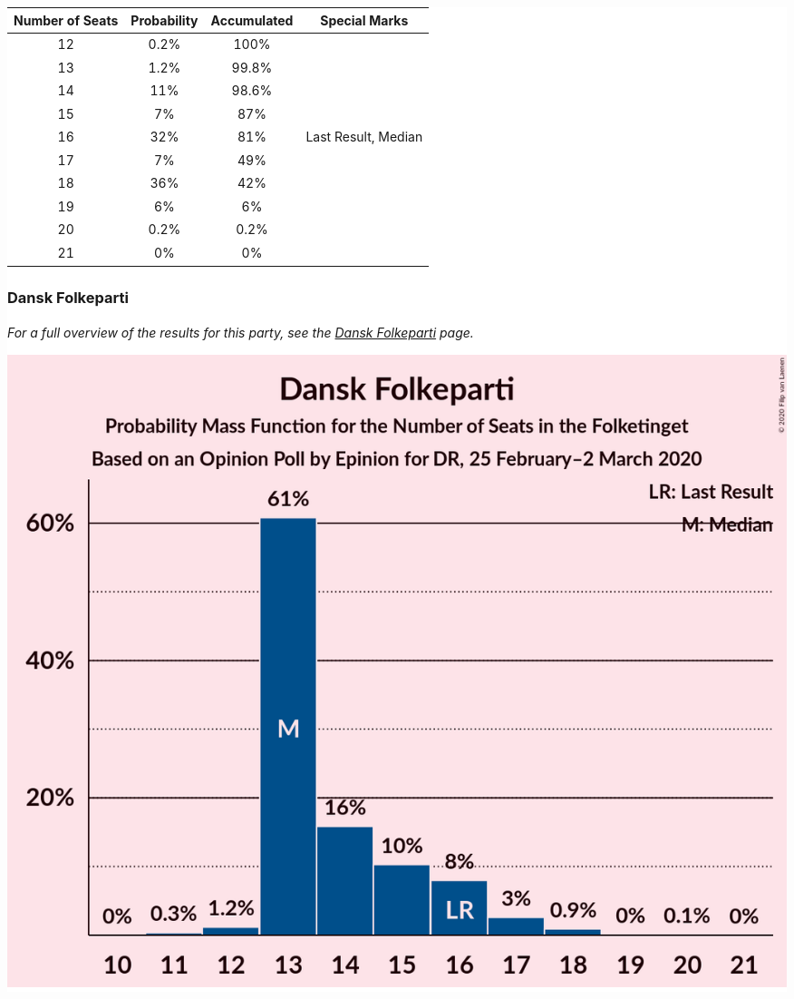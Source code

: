 | Number of Seats | Probability | Accumulated | Special Marks |
|:---------------:|:-----------:|:-----------:|:-------------:|
| 12 | 0.2% | 100% |  |
| 13 | 1.2% | 99.8% |  |
| 14 | 11% | 98.6% |  |
| 15 | 7% | 87% |  |
| 16 | 32% | 81% | Last Result, Median |
| 17 | 7% | 49% |  |
| 18 | 36% | 42% |  |
| 19 | 6% | 6% |  |
| 20 | 0.2% | 0.2% |  |
| 21 | 0% | 0% |  |

### Dansk Folkeparti

*For a full overview of the results for this party, see the [Dansk Folkeparti](party-danskfolkeparti.html) page.*

![Graph with seats probability mass function not yet produced](2020-03-02-Epinion-seats-pmf-danskfolkeparti.png "Seats Probability Mass Function")
